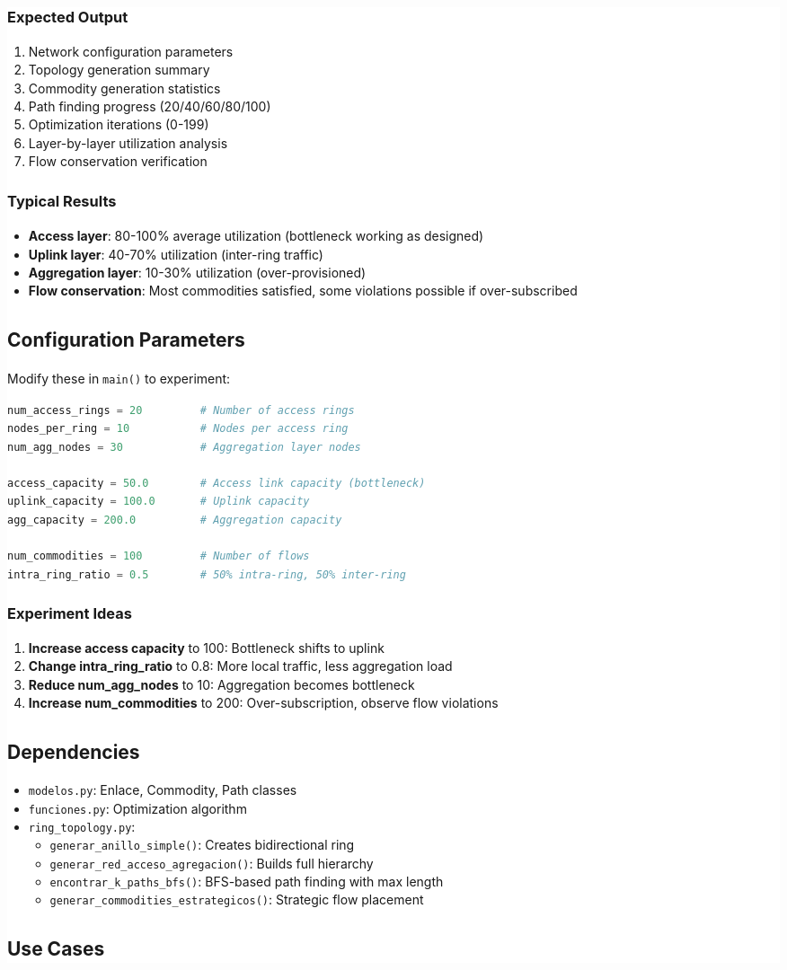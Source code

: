 ### Expected Output
1. Network configuration parameters
2. Topology generation summary
3. Commodity generation statistics
4. Path finding progress (20/40/60/80/100)
5. Optimization iterations (0-199)
6. Layer-by-layer utilization analysis
7. Flow conservation verification

### Typical Results
- **Access layer**: 80-100% average utilization (bottleneck working as designed)
- **Uplink layer**: 40-70% utilization (inter-ring traffic)
- **Aggregation layer**: 10-30% utilization (over-provisioned)
- **Flow conservation**: Most commodities satisfied, some violations possible if over-subscribed

## Configuration Parameters

Modify these in `main()` to experiment:

```python
num_access_rings = 20         # Number of access rings
nodes_per_ring = 10           # Nodes per access ring
num_agg_nodes = 30            # Aggregation layer nodes

access_capacity = 50.0        # Access link capacity (bottleneck)
uplink_capacity = 100.0       # Uplink capacity
agg_capacity = 200.0          # Aggregation capacity

num_commodities = 100         # Number of flows
intra_ring_ratio = 0.5        # 50% intra-ring, 50% inter-ring
```

### Experiment Ideas
1. **Increase access capacity** to 100: Bottleneck shifts to uplink
2. **Change intra_ring_ratio** to 0.8: More local traffic, less aggregation load
3. **Reduce num_agg_nodes** to 10: Aggregation becomes bottleneck
4. **Increase num_commodities** to 200: Over-subscription, observe flow violations

## Dependencies

- `modelos.py`: Enlace, Commodity, Path classes
- `funciones.py`: Optimization algorithm
- `ring_topology.py`:
  - `generar_anillo_simple()`: Creates bidirectional ring
  - `generar_red_acceso_agregacion()`: Builds full hierarchy
  - `encontrar_k_paths_bfs()`: BFS-based path finding with max length
  - `generar_commodities_estrategicos()`: Strategic flow placement

## Use Cases
